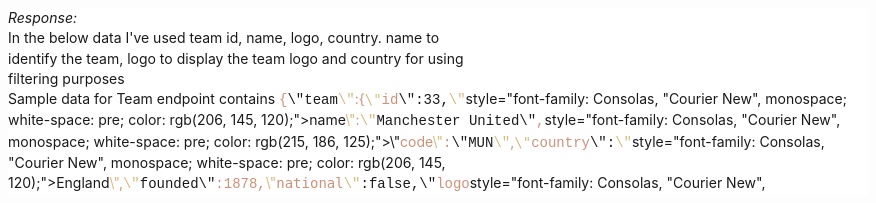 <tr><td> <em>Response:</em> <div>In the below data I've used team id, name, logo, country. name to<br>identify the team, logo to display the team logo and country for using<br>filtering purposes</div><div>Sample data for Team endpoint contains&nbsp;<span style="font-family: Consolas, &quot;Courier New&quot;, monospace; white-space:<br>pre; color: rgb(206, 145, 120);">{</span><span style="font-family: Consolas, &quot;Courier New&quot;, monospace; white-space: pre; color:<br>rgb(215, 186, 125);">\"</span><span style="font-family: Consolas, &quot;Courier New&quot;, monospace; white-space: pre; color: rgb(206, 145,<br>120);">team</span><span style="font-family: Consolas, &quot;Courier New&quot;, monospace; white-space: pre; color: rgb(215, 186, 125);">\"</span><span style="font-family:<br>Consolas, &quot;Courier New&quot;, monospace; white-space: pre; color: rgb(206, 145, 120);">:{</span><span style="font-family: Consolas, &quot;Courier<br>New&quot;, monospace; white-space: pre; color: rgb(215, 186, 125);">\"</span><span style="font-family: Consolas, &quot;Courier New&quot;, monospace;<br>white-space: pre; color: rgb(206, 145, 120);">id</span><span style="font-family: Consolas, &quot;Courier New&quot;, monospace; white-space: pre;<br>color: rgb(215, 186, 125);">\"</span><span style="font-family: Consolas, &quot;Courier New&quot;, monospace; white-space: pre; color: rgb(206,<br>145, 120);">:33,</span><span style="font-family: Consolas, &quot;Courier New&quot;, monospace; white-space: pre; color: rgb(215, 186, 125);">\"</span><span<br>style="font-family: Consolas, &quot;Courier New&quot;, monospace; white-space: pre; color: rgb(206, 145, 120);">name</span><span style="font-family: Consolas,<br>&quot;Courier New&quot;, monospace; white-space: pre; color: rgb(215, 186, 125);">\"</span><span style="font-family: Consolas, &quot;Courier New&quot;,<br>monospace; white-space: pre; color: rgb(206, 145, 120);">:</span><span style="font-family: Consolas, &quot;Courier New&quot;, monospace; white-space:<br>pre; color: rgb(215, 186, 125);">\"</span><span style="font-family: Consolas, &quot;Courier New&quot;, monospace; white-space: pre; color:<br>rgb(206, 145, 120);">Manchester United</span><span style="font-family: Consolas, &quot;Courier New&quot;, monospace; white-space: pre; color: rgb(215,<br>186, 125);">\"</span><span style="font-family: Consolas, &quot;Courier New&quot;, monospace; white-space: pre; color: rgb(206, 145, 120);">,</span><span<br>style="font-family: Consolas, &quot;Courier New&quot;, monospace; white-space: pre; color: rgb(215, 186, 125);">\"</span><span style="font-family: Consolas,<br>&quot;Courier New&quot;, monospace; white-space: pre; color: rgb(206, 145, 120);">code</span><span style="font-family: Consolas, &quot;Courier New&quot;,<br>monospace; white-space: pre; color: rgb(215, 186, 125);">\"</span><span style="font-family: Consolas, &quot;Courier New&quot;, monospace; white-space:<br>pre; color: rgb(206, 145, 120);">:</span><span style="font-family: Consolas, &quot;Courier New&quot;, monospace; white-space: pre; color:<br>rgb(215, 186, 125);">\"</span><span style="font-family: Consolas, &quot;Courier New&quot;, monospace; white-space: pre; color: rgb(206, 145,<br>120);">MUN</span><span style="font-family: Consolas, &quot;Courier New&quot;, monospace; white-space: pre; color: rgb(215, 186, 125);">\"</span><span style="font-family:<br>Consolas, &quot;Courier New&quot;, monospace; white-space: pre; color: rgb(206, 145, 120);">,</span><span style="font-family: Consolas, &quot;Courier<br>New&quot;, monospace; white-space: pre; color: rgb(215, 186, 125);">\"</span><span style="font-family: Consolas, &quot;Courier New&quot;, monospace;<br>white-space: pre; color: rgb(206, 145, 120);">country</span><span style="font-family: Consolas, &quot;Courier New&quot;, monospace; white-space: pre;<br>color: rgb(215, 186, 125);">\"</span><span style="font-family: Consolas, &quot;Courier New&quot;, monospace; white-space: pre; color: rgb(206,<br>145, 120);">:</span><span style="font-family: Consolas, &quot;Courier New&quot;, monospace; white-space: pre; color: rgb(215, 186, 125);">\"</span><span<br>style="font-family: Consolas, &quot;Courier New&quot;, monospace; white-space: pre; color: rgb(206, 145, 120);">England</span><span style="font-family: Consolas,<br>&quot;Courier New&quot;, monospace; white-space: pre; color: rgb(215, 186, 125);">\"</span><span style="font-family: Consolas, &quot;Courier New&quot;,<br>monospace; white-space: pre; color: rgb(206, 145, 120);">,</span><span style="font-family: Consolas, &quot;Courier New&quot;, monospace; white-space:<br>pre; color: rgb(215, 186, 125);">\"</span><span style="font-family: Consolas, &quot;Courier New&quot;, monospace; white-space: pre; color:<br>rgb(206, 145, 120);">founded</span><span style="font-family: Consolas, &quot;Courier New&quot;, monospace; white-space: pre; color: rgb(215, 186,<br>125);">\"</span><span style="font-family: Consolas, &quot;Courier New&quot;, monospace; white-space: pre; color: rgb(206, 145, 120);">:1878,</span><span style="font-family:<br>Consolas, &quot;Courier New&quot;, monospace; white-space: pre; color: rgb(215, 186, 125);">\"</span><span style="font-family: Consolas, &quot;Courier<br>New&quot;, monospace; white-space: pre; color: rgb(206, 145, 120);">national</span><span style="font-family: Consolas, &quot;Courier New&quot;, monospace;<br>white-space: pre; color: rgb(215, 186, 125);">\"</span><span style="font-family: Consolas, &quot;Courier New&quot;, monospace; white-space: pre;<br>color: rgb(206, 145, 120);">:false,</span><span style="font-family: Consolas, &quot;Courier New&quot;, monospace; white-space: pre; color: rgb(215,<br>186, 125);">\"</span><span style="font-family: Consolas, &quot;Courier New&quot;, monospace; white-space: pre; color: rgb(206, 145, 120);">logo</span><span<br>style="font-family: Consolas, &quot;Courier New&quot;,